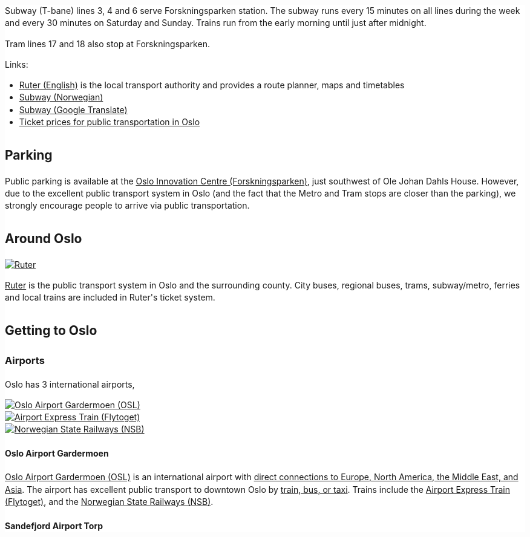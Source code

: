 Subway (T-bane) lines 3, 4 and 6 serve Forskningsparken station.  The subway runs every 15 minutes on all lines during the week and every 30 minutes on Saturday and Sunday.  Trains run from the early morning until just after midnight.

Tram lines 17 and 18 also stop at Forskningsparken.

Links:
* [Ruter (English)](http://ruter.no/en/) is the local transport authority and provides a route planner, maps and timetables
* [Subway (Norwegian)](http://www.tbane.no/)
* [Subway (Google Translate)](http://translate.google.co.uk/translate?u=http%3A%2F%2Fwww.tbane.no%2F)
* [Ticket prices for public transportation in Oslo](http://www.visitoslo.com/en/product/?TLp=182075)

## Parking

Public parking is available at the [Oslo Innovation Centre (Forskningsparken)](http://www.hf.uio.no/imk/english/about/contact/map.html), just southwest of Ole Johan Dahls House.  However, due to the excellent public transport system in Oslo (and the fact that the Metro and Tram stops are closer than the parking), we strongly encourage people to arrive via public transportation.

## Around Oslo

<div class='right'><a href='http://ruter.no/en/'><img src="/src/events/gcc2013/logistics/RuterCards.png" alt="Ruter" width="150" /></a></div>

[Ruter](http://ruter.no/en/) is the public transport system in Oslo and the surrounding county. City buses, regional buses, trams, subway/metro, ferries and local trains are included in Ruter's ticket system. 

## Getting to Oslo

### Airports

Oslo has 3 international airports,  

<div class='right'><a href='http://www.osl.no/'><img src="/src/events/gcc2013/logistics/OsloAirportLogo.gif" alt="Oslo Airport Gardermoen (OSL)" width="100" /></a><br />
<a href='http://www.flytoget.no/'><img src="/src/events/gcc2013/logistics/FlyToGetLogo.png" alt="Airport Express Train (Flytoget)" width="100" /></a><br />
<a href='http://www.nsb.no/airport-by-train/airport-by-train-article38282-4405.html'><img src="/src/events/gcc2013/logistics/NSBLogo.png" alt="Norwegian State Railways (NSB)" width="100" /></a>
</div>

#### Oslo Airport Gardermoen

[Oslo Airport Gardermoen (OSL)](http://www.osl.no/) is an international airport with [direct connections to Europe, North America, the Middle East, and Asia](http://www.osl.no/en/osl/liveflightinformation/11_Airlines/10_Scheduled+airlines).  The airport has excellent public transport to downtown Oslo by [train, bus, or taxi](http://www.osl.no/en/osl/tofromairport/10_Train%2C+Bus%2C+Car+and+Taxi).  Trains include the [Airport Express Train (Flytoget)](http://www.flytoget.no/), and the [Norwegian State Railways (NSB)](http://www.nsb.no/airport-by-train/airport-by-train-article38282-4405.html).

#### Sandefjord Airport Torp
